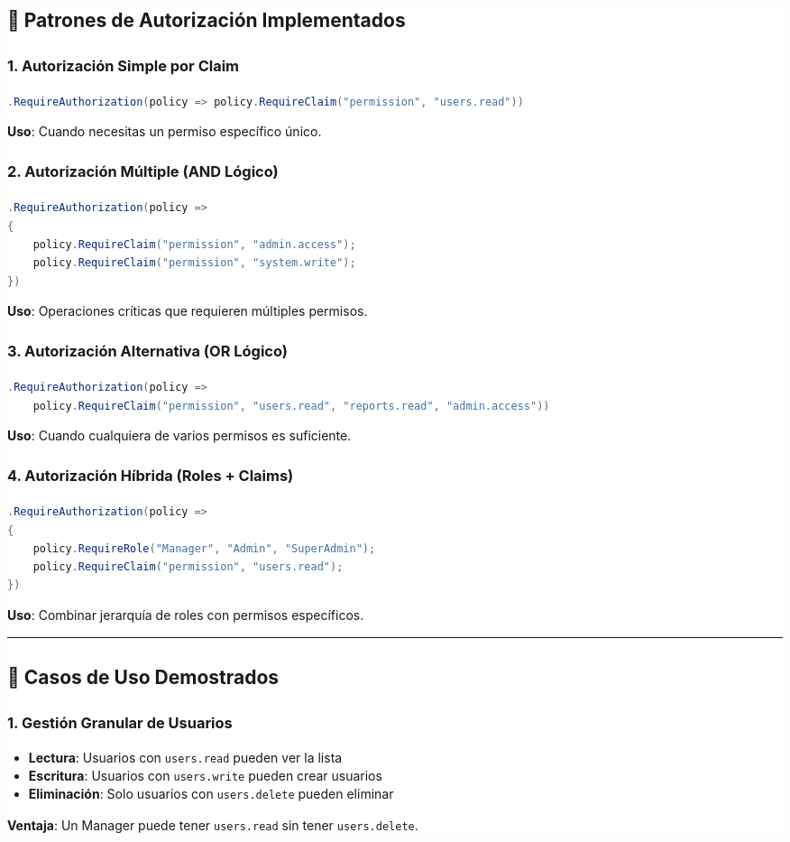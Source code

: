 ## **🔧 Patrones de Autorización Implementados**

### **1. Autorización Simple por Claim**

```csharp
.RequireAuthorization(policy => policy.RequireClaim("permission", "users.read"))
```

**Uso**: Cuando necesitas un permiso específico único.

### **2. Autorización Múltiple (AND Lógico)**

```csharp
.RequireAuthorization(policy =>
{
    policy.RequireClaim("permission", "admin.access");
    policy.RequireClaim("permission", "system.write");
})
```

**Uso**: Operaciones críticas que requieren múltiples permisos.

### **3. Autorización Alternativa (OR Lógico)**

```csharp
.RequireAuthorization(policy =>
    policy.RequireClaim("permission", "users.read", "reports.read", "admin.access"))
```

**Uso**: Cuando cualquiera de varios permisos es suficiente.

### **4. Autorización Híbrida (Roles + Claims)**

```csharp
.RequireAuthorization(policy =>
{
    policy.RequireRole("Manager", "Admin", "SuperAdmin");
    policy.RequireClaim("permission", "users.read");
})
```

**Uso**: Combinar jerarquía de roles con permisos específicos.

---

## **🎯 Casos de Uso Demostrados**

### **1. Gestión Granular de Usuarios**

- **Lectura**: Usuarios con `users.read` pueden ver la lista
- **Escritura**: Usuarios con `users.write` pueden crear usuarios
- **Eliminación**: Solo usuarios con `users.delete` pueden eliminar

**Ventaja**: Un Manager puede tener `users.read` sin tener `users.delete`.
